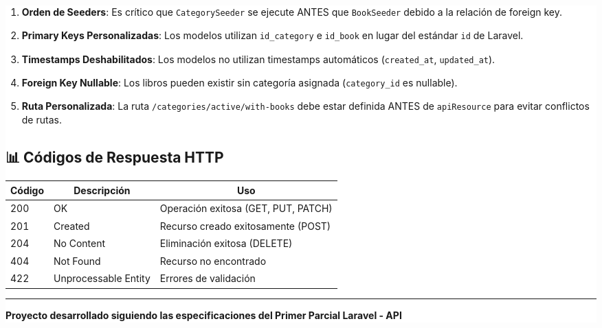 1. **Orden de Seeders**: Es crítico que `CategorySeeder` se ejecute ANTES que `BookSeeder` debido a la relación de foreign key.

2. **Primary Keys Personalizadas**: Los modelos utilizan `id_category` e `id_book` en lugar del estándar `id` de Laravel.

3. **Timestamps Deshabilitados**: Los modelos no utilizan timestamps automáticos (`created_at`, `updated_at`).

4. **Foreign Key Nullable**: Los libros pueden existir sin categoría asignada (`category_id` es nullable).

5. **Ruta Personalizada**: La ruta `/categories/active/with-books` debe estar definida ANTES de `apiResource` para evitar conflictos de rutas.

## 📊 Códigos de Respuesta HTTP

| Código | Descripción | Uso |
|--------|-------------|-----|
| 200 | OK | Operación exitosa (GET, PUT, PATCH) |
| 201 | Created | Recurso creado exitosamente (POST) |
| 204 | No Content | Eliminación exitosa (DELETE) |
| 404 | Not Found | Recurso no encontrado |
| 422 | Unprocessable Entity | Errores de validación |

---

**Proyecto desarrollado siguiendo las especificaciones del Primer Parcial Laravel - API**
